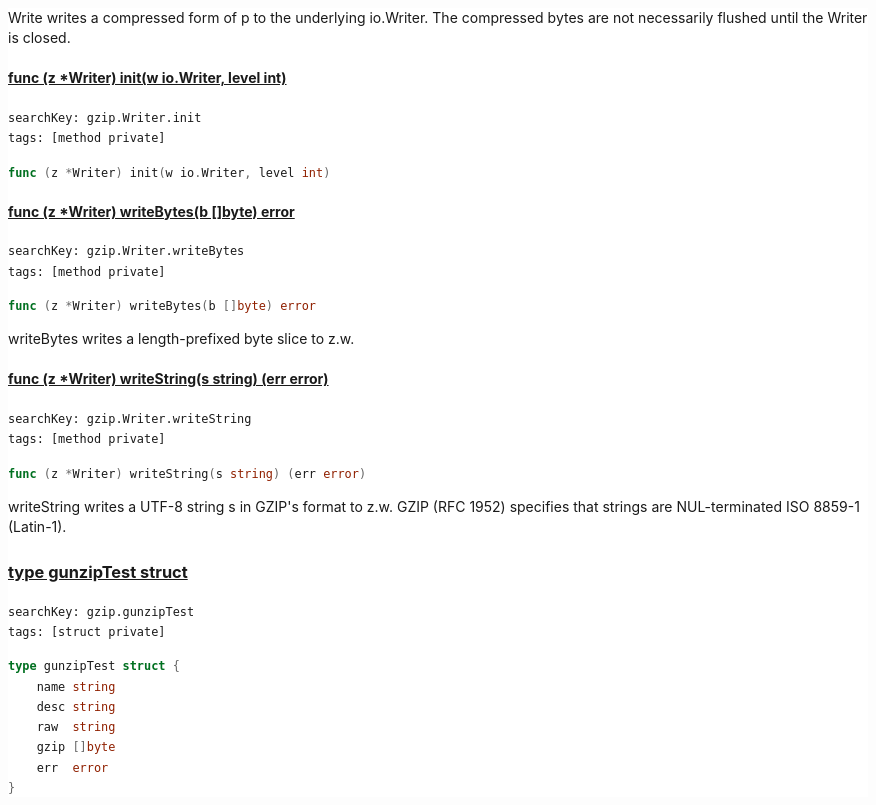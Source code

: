 Write writes a compressed form of p to the underlying io.Writer. The compressed bytes are not necessarily flushed until the Writer is closed. 

#### <a id="Writer.init.gzip.go" href="#Writer.init.gzip.go">func (z *Writer) init(w io.Writer, level int)</a>

```
searchKey: gzip.Writer.init
tags: [method private]
```

```Go
func (z *Writer) init(w io.Writer, level int)
```

#### <a id="Writer.writeBytes" href="#Writer.writeBytes">func (z *Writer) writeBytes(b []byte) error</a>

```
searchKey: gzip.Writer.writeBytes
tags: [method private]
```

```Go
func (z *Writer) writeBytes(b []byte) error
```

writeBytes writes a length-prefixed byte slice to z.w. 

#### <a id="Writer.writeString" href="#Writer.writeString">func (z *Writer) writeString(s string) (err error)</a>

```
searchKey: gzip.Writer.writeString
tags: [method private]
```

```Go
func (z *Writer) writeString(s string) (err error)
```

writeString writes a UTF-8 string s in GZIP's format to z.w. GZIP (RFC 1952) specifies that strings are NUL-terminated ISO 8859-1 (Latin-1). 

### <a id="gunzipTest" href="#gunzipTest">type gunzipTest struct</a>

```
searchKey: gzip.gunzipTest
tags: [struct private]
```

```Go
type gunzipTest struct {
	name string
	desc string
	raw  string
	gzip []byte
	err  error
}
```
